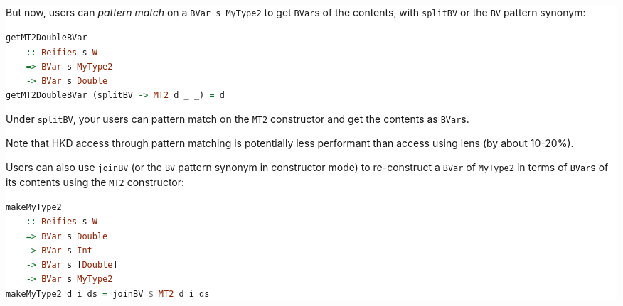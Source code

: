 But now, users can *pattern match* on a `BVar s MyType2` to get `BVar`s of the
contents, with `splitBV` or the `BV` pattern synonym:

```haskell top
getMT2DoubleBVar
    :: Reifies s W
    => BVar s MyType2
    -> BVar s Double
getMT2DoubleBVar (splitBV -> MT2 d _ _) = d
```

Under `splitBV`, your users can pattern match on the `MT2` constructor and get
the contents as `BVar`s.

Note that HKD access through pattern matching is potentially less performant
than access using lens (by about 10-20%).

Users can also use `joinBV` (or the `BV` pattern synonym in constructor mode)
to re-construct a `BVar` of `MyType2` in terms of `BVar`s of its contents using
the `MT2` constructor:

```haskell top
makeMyType2
    :: Reifies s W
    => BVar s Double
    -> BVar s Int
    -> BVar s [Double]
    -> BVar s MyType2
makeMyType2 d i ds = joinBV $ MT2 d i ds
```


[op]: http://hackage.haskell.org/package/backprop/docs/Numeric-Backprop-Op.html
[opsource]: https://github.com/mstksg/backprop/blob/a7651b4549048a3aca73c79c6fbe07c3e8ee500e/src/Numeric/Backprop/Op.hs#L646-L787
[hmatrix-backprop]: http://hackage.haskell.org/package/hmatrix-backprop
[microlens]: http://hackage.haskell.org/package/microlens
[lens]: http://hackage.haskell.org/package/lens
[class]: https://hackage.haskell.org/package/backprop/docs/Numeric-Backprop-Class.html
[tcdocs]: https://backprop.jle.im/04-the-backprop-typeclass.html
[lens]: http://hackage.haskell.org/package/lens
[microlens-th]: http://hackage.haskell.org/package/microlens-th
[microlens]: http://hackage.haskell.org/package/microlens
[hkd]: http://reasonablypolymorphic.com/blog/higher-kinded-data/